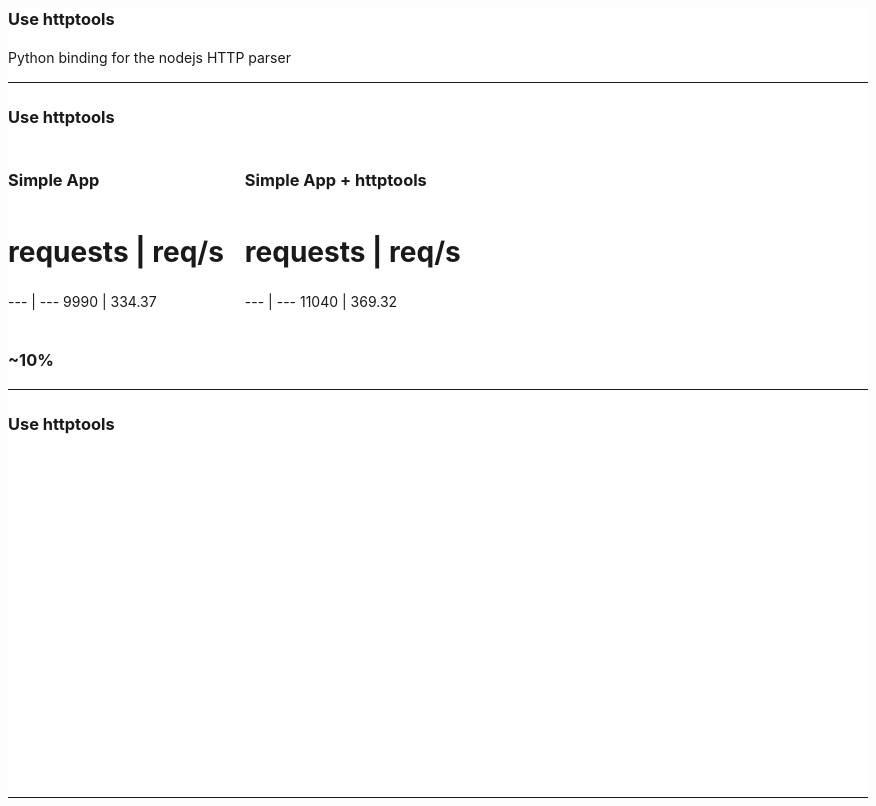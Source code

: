 
### Use httptools

Python binding for the nodejs HTTP parser

---

### Use httptools


<div class="columns">
<div>

### Simple App

# requests | req/s
--- | ---
9990 | 334.37

</div>
<div>

### Simple App + httptools

# requests | req/s
--- | ---
11040 | 369.32

</div>
</div>

### **~10%**

---

### Use httptools

![w:500](assets/pip-httptools.svg)

---